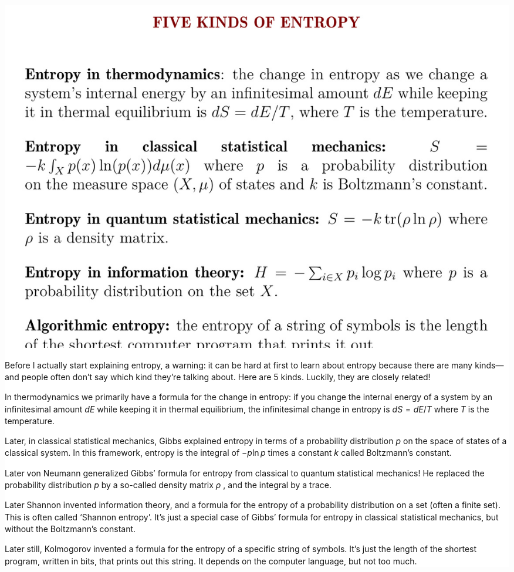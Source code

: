 ![](images/da325650a681788bd11dae2c2717beda3cec4788c125571ab18a821e6e08a28b.jpg)  

Before I actually start explaining entropy, a warning: it can be hard at first to learn about entropy because there are many kinds—and people often don’t say which kind they’re talking about. Here are 5 kinds. Luckily, they are closely related!  

In thermodynamics we primarily have a formula for the change in entropy: if you change the internal energy of a system by an infinitesimal amount $d E$ while keeping it in thermal equilibrium, the infinitesimal change in entropy is $d S=d E/T$ where $T$ is the temperature.  

Later, in classical statistical mechanics, Gibbs explained entropy in terms of a probability distribution $p$ on the space of states of a classical system. In this framework, entropy is the integral of $-p\ln p$ times a constant $k$ called Boltzmann’s constant.  

Later von Neumann generalized Gibbs’ formula for entropy from classical to quantum statistical mechanics! He replaced the probability distribution $p$ by a so-called density matrix $\rho$ , and the integral by a trace.  

Later Shannon invented information theory, and a formula for the entropy of a probability distribution on a set (often a finite set). This is often called ‘Shannon entropy’. It’s just a special case of Gibbs’ formula for entropy in classical statistical mechanics, but without the Boltzmann’s constant.  

Later still, Kolmogorov invented a formula for the entropy of a specific string of symbols. It’s just the length of the shortest program, written in bits, that prints out this string. It depends on the computer language, but not too much.  
